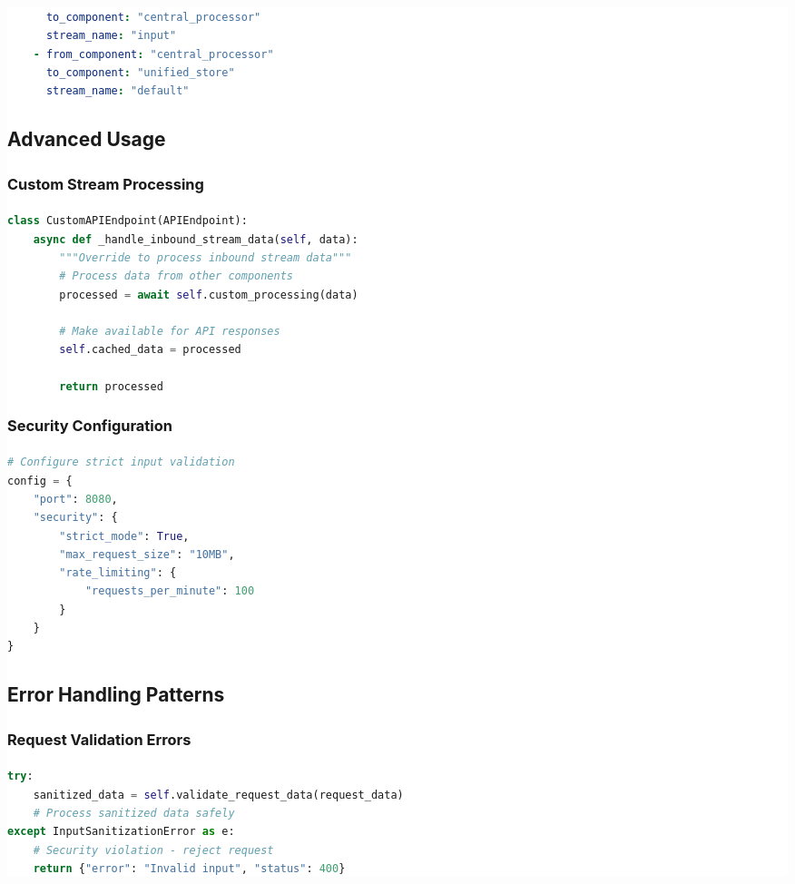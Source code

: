 ```yaml
      to_component: "central_processor"
      stream_name: "input"
    - from_component: "central_processor"
      to_component: "unified_store"
      stream_name: "default"
```

## Advanced Usage

### Custom Stream Processing
```python
class CustomAPIEndpoint(APIEndpoint):
    async def _handle_inbound_stream_data(self, data):
        """Override to process inbound stream data"""
        # Process data from other components
        processed = await self.custom_processing(data)
        
        # Make available for API responses
        self.cached_data = processed
        
        return processed
```

### Security Configuration
```python
# Configure strict input validation
config = {
    "port": 8080,
    "security": {
        "strict_mode": True,
        "max_request_size": "10MB",
        "rate_limiting": {
            "requests_per_minute": 100
        }
    }
}
```

## Error Handling Patterns

### Request Validation Errors
```python
try:
    sanitized_data = self.validate_request_data(request_data)
    # Process sanitized data safely
except InputSanitizationError as e:
    # Security violation - reject request
    return {"error": "Invalid input", "status": 400}
```
